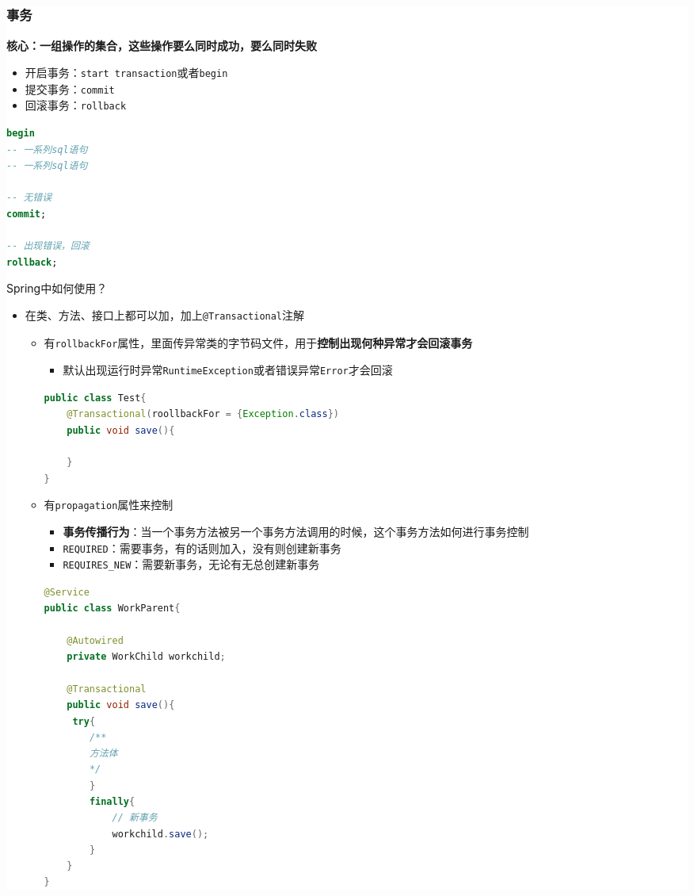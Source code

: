   

### 事务

**核心：一组操作的集合，这些操作要么同时成功，要么同时失败**

- 开启事务：`start transaction`或者`begin`
- 提交事务：`commit`
- 回滚事务：`rollback`

```sql
begin
-- 一系列sql语句
-- 一系列sql语句

-- 无错误
commit;

-- 出现错误，回滚
rollback;
```

Spring中如何使用？

- 在类、方法、接口上都可以加，加上`@Transactional`注解
  - 有`rollbackFor`属性，里面传异常类的字节码文件，用于**控制出现何种异常才会回滚事务**
    - 默认出现运行时异常`RuntimeException`或者错误异常`Error`才会回滚
    
    ```java
    public class Test{
        @Transactional(roollbackFor = {Exception.class})
    	public void save(){
            
        }
    }
    ```
    
  - 有`propagation`属性来控制
  
    - **事务传播行为**：当一个事务方法被另一个事务方法调用的时候，这个事务方法如何进行事务控制
    - `REQUIRED`：需要事务，有的话则加入，没有则创建新事务
    - `REQUIRES_NEW`：需要新事务，无论有无总创建新事务
  
    ```java
    @Service
    public class WorkParent{
        
        @Autowired
        private WorkChild workchild;
        
        @Transactional
       	public void save(){
         try{
            /**
            方法体
            */
            }
            finally{
                // 新事务
                workchild.save();
            }
        } 
    }
    